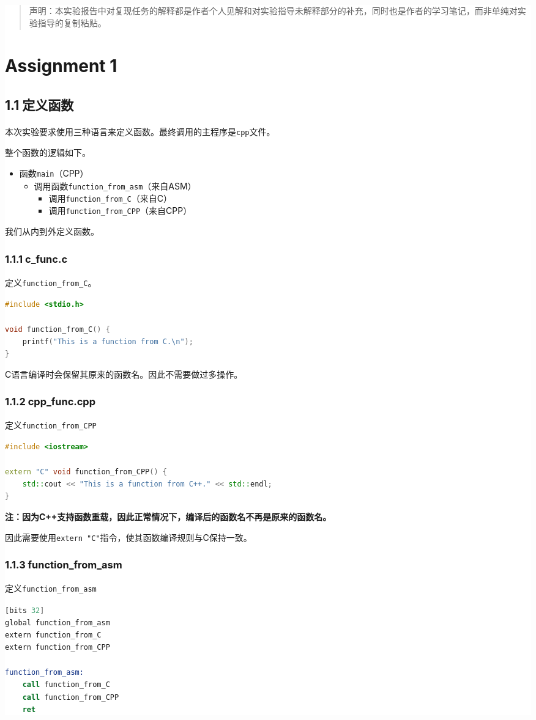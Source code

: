> 声明：本实验报告中对复现任务的解释都是作者个人见解和对实验指导未解释部分的补充，同时也是作者的学习笔记，而非单纯对实验指导的复制粘贴。

# Assignment 1

## 1.1 定义函数

本次实验要求使用三种语言来定义函数。最终调用的主程序是`cpp`文件。

整个函数的逻辑如下。

- 函数`main`（CPP）
  - 调用函数`function_from_asm`（来自ASM）
    - 调用`function_from_C`（来自C）
    - 调用`function_from_CPP`（来自CPP）

我们从内到外定义函数。

### 1.1.1 c_func.c

定义`function_from_C`。

```c
#include <stdio.h>

void function_from_C() {
    printf("This is a function from C.\n");
}
```

C语言编译时会保留其原来的函数名。因此不需要做过多操作。

### 1.1.2 cpp_func.cpp

定义`function_from_CPP`

```cpp
#include <iostream>

extern "C" void function_from_CPP() {
    std::cout << "This is a function from C++." << std::endl;
}
```

**注：因为C++支持函数重载，因此正常情况下，编译后的函数名不再是原来的函数名。**

因此需要使用`extern "C"`指令，使其函数编译规则与C保持一致。

### 1.1.3 function_from_asm

定义`function_from_asm`

```asm
[bits 32]
global function_from_asm
extern function_from_C
extern function_from_CPP

function_from_asm:
    call function_from_C
    call function_from_CPP
    ret
```

